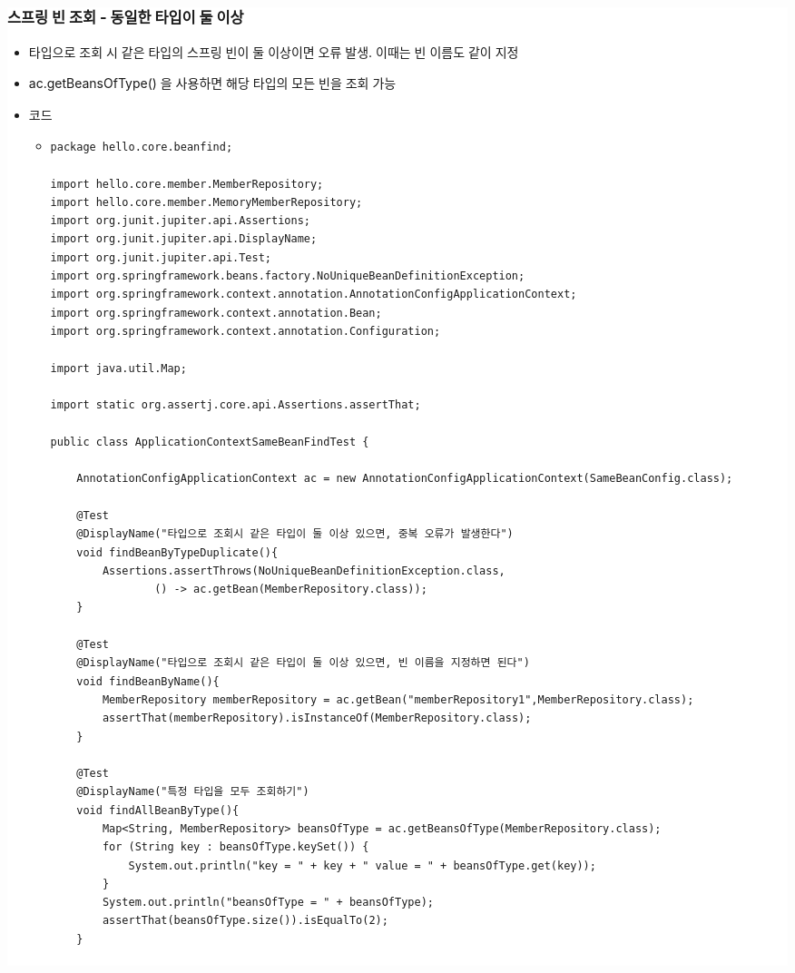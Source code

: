 

### 스프링 빈 조회 - 동일한 타입이 둘 이상

* 타입으로 조회 시 같은 타입의 스프링 빈이 둘 이상이면 오류 발생. 이때는 빈 이름도 같이 지정

* ac.getBeansOfType() 을 사용하면 해당 타입의 모든 빈을 조회 가능

* 코드

  * ```
    package hello.core.beanfind;
    
    import hello.core.member.MemberRepository;
    import hello.core.member.MemoryMemberRepository;
    import org.junit.jupiter.api.Assertions;
    import org.junit.jupiter.api.DisplayName;
    import org.junit.jupiter.api.Test;
    import org.springframework.beans.factory.NoUniqueBeanDefinitionException;
    import org.springframework.context.annotation.AnnotationConfigApplicationContext;
    import org.springframework.context.annotation.Bean;
    import org.springframework.context.annotation.Configuration;
    
    import java.util.Map;
    
    import static org.assertj.core.api.Assertions.assertThat;
    
    public class ApplicationContextSameBeanFindTest {
    
        AnnotationConfigApplicationContext ac = new AnnotationConfigApplicationContext(SameBeanConfig.class);
    
        @Test
        @DisplayName("타입으로 조회시 같은 타입이 둘 이상 있으면, 중복 오류가 발생한다")
        void findBeanByTypeDuplicate(){
            Assertions.assertThrows(NoUniqueBeanDefinitionException.class,
                    () -> ac.getBean(MemberRepository.class));
        }
    
        @Test
        @DisplayName("타입으로 조회시 같은 타입이 둘 이상 있으면, 빈 이름을 지정하면 된다")
        void findBeanByName(){
            MemberRepository memberRepository = ac.getBean("memberRepository1",MemberRepository.class);
            assertThat(memberRepository).isInstanceOf(MemberRepository.class);
        }
    
        @Test
        @DisplayName("특정 타입을 모두 조회하기")
        void findAllBeanByType(){
            Map<String, MemberRepository> beansOfType = ac.getBeansOfType(MemberRepository.class);
            for (String key : beansOfType.keySet()) {
                System.out.println("key = " + key + " value = " + beansOfType.get(key));
            }
            System.out.println("beansOfType = " + beansOfType);
            assertThat(beansOfType.size()).isEqualTo(2);
        }
    